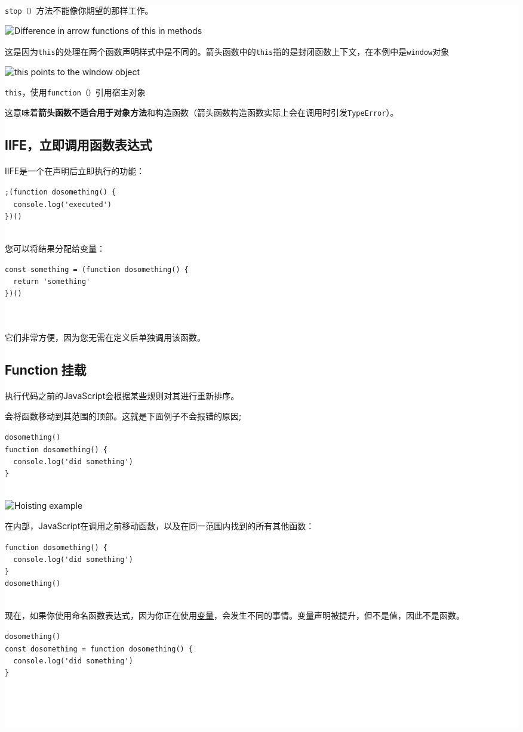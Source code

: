 
</code></pre><p><code>stop（）</code>方法不能像你期望的那样工作。</p>
<p><img src="https://p0.ssl.qhimg.com/t01002a63df67722931.png" alt="Difference in arrow functions of this in methods"></p>
<p>这是因为<code>this</code>的处理在两个函数声明样式中是不同的。箭头函数中的<code>this</code>指的是封闭函数上下文，在本例中是<code>window</code>对象</p>
<p><img src="https://p0.ssl.qhimg.com/t01d733b90bb9e19d70.png" alt="this points to the window object"></p>
<p><code>this</code>，使用<code>function（）</code>引用宿主对象</p>
<p>这意味着<strong>箭头函数不适合用于对象方法</strong>和构造函数（箭头函数构造函数实际上会在调用时引发<code>TypeError</code>）。</p>
<h2>IIFE，立即调用函数表达式</h2>
<p>IIFE是一个在声明后立即执行的功能：</p>
<pre><code class="hljs javascript">;(<span class="hljs-function"><span class="hljs-keyword">function</span> <span class="hljs-title">dosomething</span>(<span class="hljs-params"></span>) </span>{
  <span class="hljs-built_in">console</span>.log(<span class="hljs-string">'executed'</span>)
})()


</code></pre><p>您可以将结果分配给变量：</p>
<pre><code class="hljs actionscript"><span class="hljs-keyword">const</span> something = (<span class="hljs-function"><span class="hljs-keyword">function</span> <span class="hljs-title">dosomething</span><span class="hljs-params">()</span> </span>{
  <span class="hljs-keyword">return</span> <span class="hljs-string">'something'</span>
})()


</code></pre><p>它们非常方便，因为您无需在定义后单独调用该函数。</p>
<h2>Function 挂载</h2>
<p>执行代码之前的JavaScript会根据某些规则对其进行重新排序。</p>
<p>会将函数移动到其范围的顶部。这就是下面例子不会报错的原因;</p>
<pre><code class="hljs javascript">dosomething()
<span class="hljs-function"><span class="hljs-keyword">function</span> <span class="hljs-title">dosomething</span>(<span class="hljs-params"></span>) </span>{
  <span class="hljs-built_in">console</span>.log(<span class="hljs-string">'did something'</span>)
}


</code></pre><p><img src="https://p0.ssl.qhimg.com/t0102a94671f266ff7b.png" alt="Hoisting example"></p>
<p>在内部，JavaScript在调用之前移动函数，以及在同一范围内找到的所有其他函数：</p>
<pre><code class="hljs javascript"><span class="hljs-function"><span class="hljs-keyword">function</span> <span class="hljs-title">dosomething</span>(<span class="hljs-params"></span>) </span>{
  <span class="hljs-built_in">console</span>.log(<span class="hljs-string">'did something'</span>)
}
dosomething()


</code></pre><p>现在，如果你使用命名函数表达式，因为你正在使用<a href="https://flaviocopes.com/javascript-variables/">变量</a>，会发生不同的事情。变量声明被提升，但不是值，因此不是函数。</p>
<pre><code class="hljs javascript">dosomething()
<span class="hljs-keyword">const</span> dosomething = <span class="hljs-function"><span class="hljs-keyword">function</span> <span class="hljs-title">dosomething</span>(<span class="hljs-params"></span>) </span>{
  <span class="hljs-built_in">console</span>.log(<span class="hljs-string">'did something'</span>)
}

